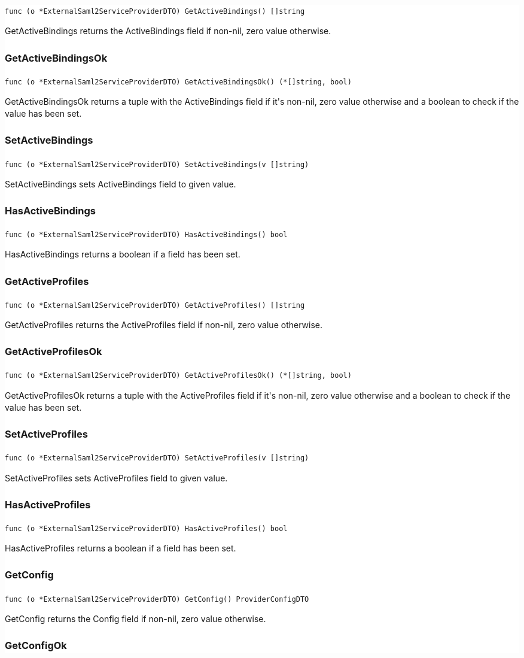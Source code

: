 `func (o *ExternalSaml2ServiceProviderDTO) GetActiveBindings() []string`

GetActiveBindings returns the ActiveBindings field if non-nil, zero value otherwise.

### GetActiveBindingsOk

`func (o *ExternalSaml2ServiceProviderDTO) GetActiveBindingsOk() (*[]string, bool)`

GetActiveBindingsOk returns a tuple with the ActiveBindings field if it's non-nil, zero value otherwise
and a boolean to check if the value has been set.

### SetActiveBindings

`func (o *ExternalSaml2ServiceProviderDTO) SetActiveBindings(v []string)`

SetActiveBindings sets ActiveBindings field to given value.

### HasActiveBindings

`func (o *ExternalSaml2ServiceProviderDTO) HasActiveBindings() bool`

HasActiveBindings returns a boolean if a field has been set.

### GetActiveProfiles

`func (o *ExternalSaml2ServiceProviderDTO) GetActiveProfiles() []string`

GetActiveProfiles returns the ActiveProfiles field if non-nil, zero value otherwise.

### GetActiveProfilesOk

`func (o *ExternalSaml2ServiceProviderDTO) GetActiveProfilesOk() (*[]string, bool)`

GetActiveProfilesOk returns a tuple with the ActiveProfiles field if it's non-nil, zero value otherwise
and a boolean to check if the value has been set.

### SetActiveProfiles

`func (o *ExternalSaml2ServiceProviderDTO) SetActiveProfiles(v []string)`

SetActiveProfiles sets ActiveProfiles field to given value.

### HasActiveProfiles

`func (o *ExternalSaml2ServiceProviderDTO) HasActiveProfiles() bool`

HasActiveProfiles returns a boolean if a field has been set.

### GetConfig

`func (o *ExternalSaml2ServiceProviderDTO) GetConfig() ProviderConfigDTO`

GetConfig returns the Config field if non-nil, zero value otherwise.

### GetConfigOk
